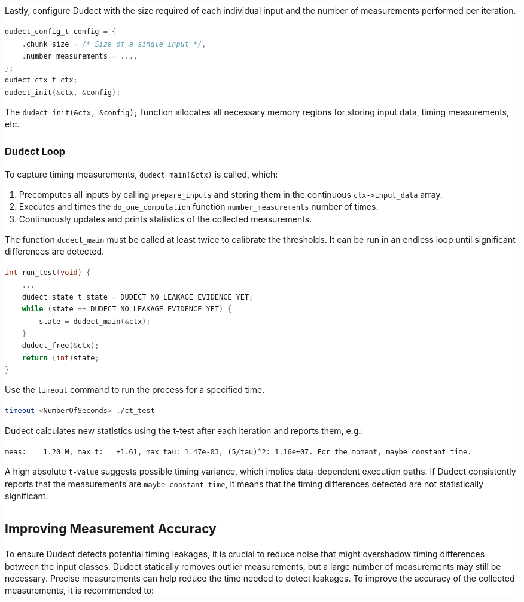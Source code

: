 Lastly, configure Dudect with the size required of each individual input and the number of measurements performed per iteration. 

```c
dudect_config_t config = {
    .chunk_size = /* Size of a single input */,
    .number_measurements = ...,
};
dudect_ctx_t ctx;
dudect_init(&ctx, &config);
```

The `dudect_init(&ctx, &config);` function allocates all necessary memory regions for storing input data, timing measurements, etc.

### Dudect Loop

To capture timing measurements, `dudect_main(&ctx)` is called, which:
1. Precomputes all inputs by calling `prepare_inputs` and storing them in the continuous `ctx->input_data` array.
2. Executes and times the `do_one_computation` function `number_measurements` number of times.
3. Continuously updates and prints statistics of the collected measurements.

The function `dudect_main` must be called at least twice to calibrate the thresholds. 
It can be run in an endless loop until significant differences are detected.
```c
int run_test(void) {
    ...
    dudect_state_t state = DUDECT_NO_LEAKAGE_EVIDENCE_YET;
    while (state == DUDECT_NO_LEAKAGE_EVIDENCE_YET) {
        state = dudect_main(&ctx);
    }
    dudect_free(&ctx);
    return (int)state;
}
```

Use the `timeout` command to run the process for a specified time.

```bash
timeout <NumberOfSeconds> ./ct_test
```

Dudect calculates new statistics using the t-test after each iteration and reports them, e.g.:
```
meas:    1.20 M, max t:   +1.61, max tau: 1.47e-03, (5/tau)^2: 1.16e+07. For the moment, maybe constant time.
```

A high absolute `t-value` suggests possible timing variance, which implies data-dependent execution paths. 
If Dudect consistently reports that the measurements are `maybe constant time`, it means that the timing differences detected are not statistically significant. 

## Improving Measurement Accuracy
To ensure Dudect detects potential timing leakages, it is crucial to reduce noise that might overshadow timing differences between the input classes.
Dudect statically removes outlier measurements, but a large number of measurements may still be necessary.
Precise measurements can help reduce the time needed to detect leakages.
To improve the accuracy of the collected measurements, it is recommended to:
